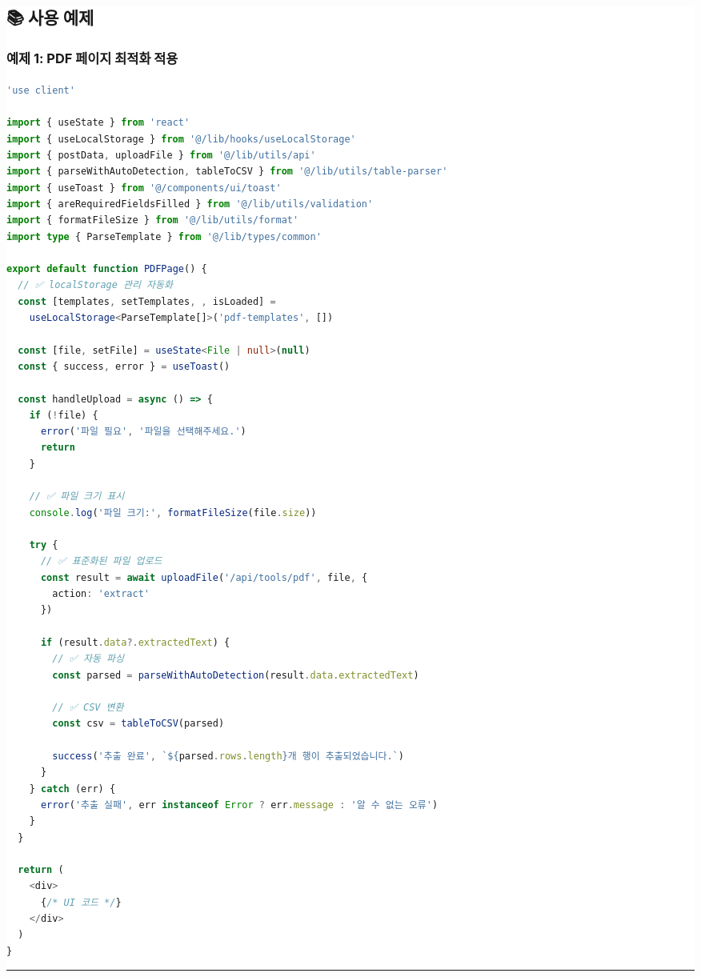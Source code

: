 ## 📚 사용 예제

### 예제 1: PDF 페이지 최적화 적용

```typescript
'use client'

import { useState } from 'react'
import { useLocalStorage } from '@/lib/hooks/useLocalStorage'
import { postData, uploadFile } from '@/lib/utils/api'
import { parseWithAutoDetection, tableToCSV } from '@/lib/utils/table-parser'
import { useToast } from '@/components/ui/toast'
import { areRequiredFieldsFilled } from '@/lib/utils/validation'
import { formatFileSize } from '@/lib/utils/format'
import type { ParseTemplate } from '@/lib/types/common'

export default function PDFPage() {
  // ✅ localStorage 관리 자동화
  const [templates, setTemplates, , isLoaded] =
    useLocalStorage<ParseTemplate[]>('pdf-templates', [])

  const [file, setFile] = useState<File | null>(null)
  const { success, error } = useToast()

  const handleUpload = async () => {
    if (!file) {
      error('파일 필요', '파일을 선택해주세요.')
      return
    }

    // ✅ 파일 크기 표시
    console.log('파일 크기:', formatFileSize(file.size))

    try {
      // ✅ 표준화된 파일 업로드
      const result = await uploadFile('/api/tools/pdf', file, {
        action: 'extract'
      })

      if (result.data?.extractedText) {
        // ✅ 자동 파싱
        const parsed = parseWithAutoDetection(result.data.extractedText)

        // ✅ CSV 변환
        const csv = tableToCSV(parsed)

        success('추출 완료', `${parsed.rows.length}개 행이 추출되었습니다.`)
      }
    } catch (err) {
      error('추출 실패', err instanceof Error ? err.message : '알 수 없는 오류')
    }
  }

  return (
    <div>
      {/* UI 코드 */}
    </div>
  )
}
```

---
